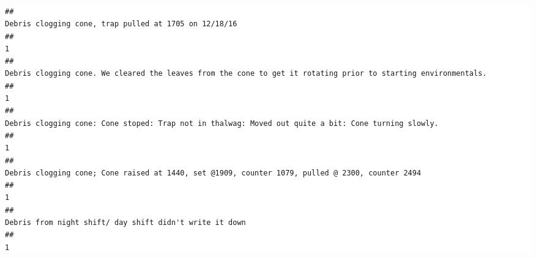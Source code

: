     ##                                                                                                                                                                                                   Debris clogging cone, trap pulled at 1705 on 12/18/16 
    ##                                                                                                                                                                                                                                                       1 
    ##                                                                                                                                          Debris clogging cone. We cleared the leaves from the cone to get it rotating prior to starting environmentals. 
    ##                                                                                                                                                                                                                                                       1 
    ##                                                                                                                                                     Debris clogging cone: Cone stoped: Trap not in thalwag: Moved out quite a bit: Cone turning slowly. 
    ##                                                                                                                                                                                                                                                       1 
    ##                                                                                                                                                         Debris clogging cone; Cone raised at 1440, set @1909, counter 1079, pulled @ 2300, counter 2494 
    ##                                                                                                                                                                                                                                                       1 
    ##                                                                                                                                                                                                 Debris from night shift/ day shift didn't write it down 
    ##                                                                                                                                                                                                                                                       1 
